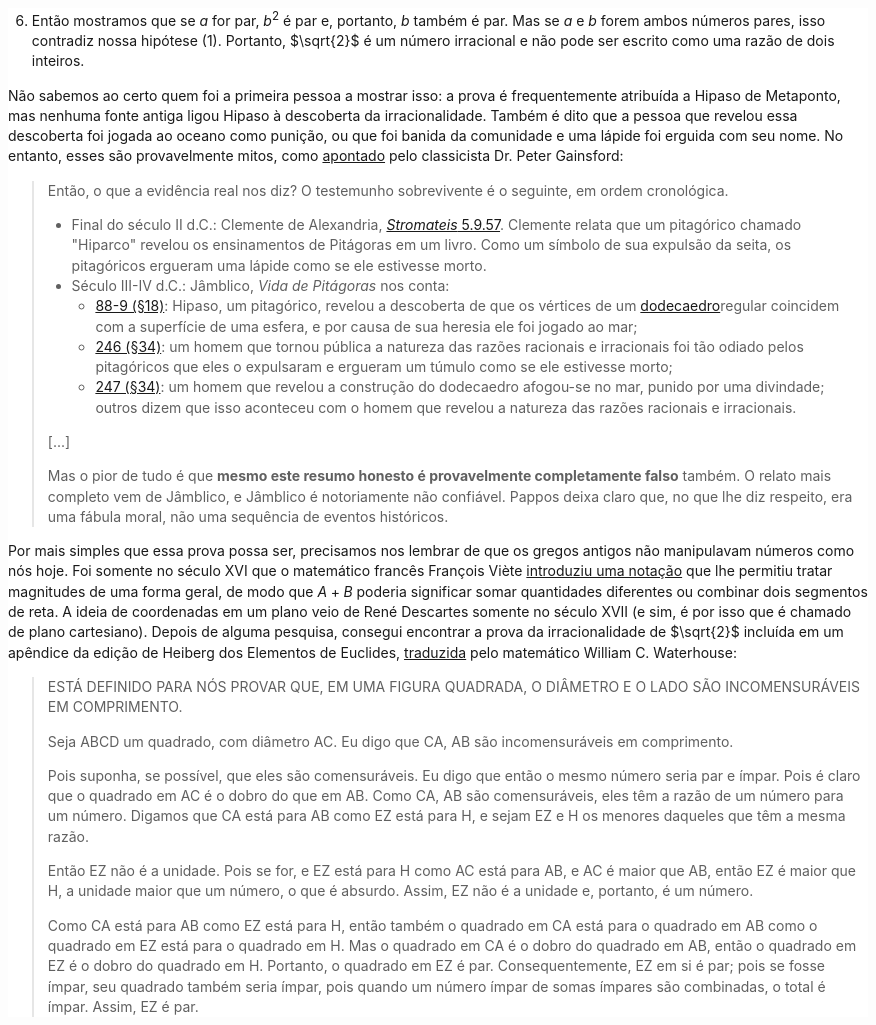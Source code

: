 6) Então mostramos que se $a$ for par, $b^2$ é par e, portanto, $b$ também é par. Mas se $a$ e $b$ forem ambos números pares, isso contradiz nossa hipótese (1). Portanto, $\sqrt{2}$ é um número irracional e não pode ser escrito como uma razão de dois inteiros.

Não sabemos ao certo quem foi a primeira pessoa a mostrar isso: a prova é frequentemente atribuída a Hipaso de Metaponto, mas nenhuma fonte antiga ligou Hipaso à descoberta da irracionalidade. Também é dito que a pessoa que revelou essa descoberta foi jogada ao oceano como punição, ou que foi banida da comunidade e uma lápide foi erguida com seu nome. No entanto, esses são provavelmente mitos, como [apontado](https://kiwihellenist.blogspot.com/2015/11/were-greeks-scared-of-irrational-numbers.html) pelo classicista Dr. Peter Gainsford:

> Então, o que a evidência real nos diz? O testemunho sobrevivente é o seguinte, em ordem cronológica.
>
> - Final do século II d.C.: Clemente de Alexandria, [_Stromateis_ 5.9.57](https://archive.org/stream/writingsofclemen02clem#page/255/mode/2up). Clemente relata que um pitagórico chamado "Hiparco" revelou os ensinamentos de Pitágoras em um livro. Como um símbolo de sua expulsão da seita, os pitagóricos ergueram uma lápide como se ele estivesse morto.
> - Século III-IV d.C.: Jâmblico, _Vida de Pitágoras_ nos conta:
> 	- [88-9 (§18)](https://archive.org/stream/CompletePythagoras#page/n35/mode/1up): Hipaso, um pitagórico, revelou a descoberta de que os vértices de um [dodecaedro](https://en.wikipedia.org/wiki/Dodecahedron)regular coincidem com a superfície de uma esfera, e por causa de sua heresia ele foi jogado ao mar;
> 	- [246 (§34)](https://archive.org/stream/CompletePythagoras#page/n74/mode/1up): um homem que tornou pública a natureza das razões racionais e irracionais foi tão odiado pelos pitagóricos que eles o expulsaram e ergueram um túmulo como se ele estivesse morto;
> 	- [247 (§34)](https://archive.org/stream/CompletePythagoras#page/n74/mode/1up): um homem que revelou a construção do dodecaedro afogou-se no mar, punido por uma divindade; outros dizem que isso aconteceu com o homem que revelou a natureza das razões racionais e irracionais.
>
>[...]
>
>Mas o pior de tudo é que **mesmo este resumo honesto é provavelmente completamente falso** também. O relato mais completo vem de Jâmblico, e Jâmblico é notoriamente não confiável. Pappos deixa claro que, no que lhe diz respeito, era uma fábula moral, não uma sequência de eventos históricos.

Por mais simples que essa prova possa ser, precisamos nos lembrar de que os gregos antigos não manipulavam números como nós hoje. Foi somente no século XVI que o matemático francês François Viète [introduziu uma notação](https://plato.stanford.edu/entries/descartes-mathematics/#GeoAnaAlg) que lhe permitiu tratar magnitudes de uma forma geral, de modo que $A + B$ poderia significar somar quantidades diferentes ou combinar dois segmentos de reta. A ideia de coordenadas em um plano veio de René Descartes somente no século XVII (e sim, é por isso que é chamado de plano cartesiano). Depois de alguma pesquisa, consegui encontrar a prova da irracionalidade de $\sqrt{2}$ incluída em um apêndice da edição de Heiberg dos Elementos de Euclides, [traduzida](https://humanities.classics.narkive.com/oLNJt64V/euclid-s-elements-book-x-prop-117) pelo matemático William C. Waterhouse:

> ESTÁ DEFINIDO PARA NÓS PROVAR QUE, EM UMA FIGURA QUADRADA, O DIÂMETRO E O LADO SÃO INCOMENSURÁVEIS EM COMPRIMENTO.
>
> 	Seja ABCD um quadrado, com diâmetro AC. Eu digo que CA, AB são incomensuráveis ​​em comprimento.
>
> Pois suponha, se possível, que eles são comensuráveis. Eu digo que então o mesmo número seria par e ímpar. Pois é claro que o quadrado em AC é o dobro do que em AB. Como CA, AB são comensuráveis, eles têm a razão de um número para um número. Digamos que CA está para AB como EZ está para H, e sejam EZ e H os menores daqueles que têm a mesma razão.
>
> Então EZ não é a unidade. Pois se for, e EZ está para H como AC está para AB, e AC é maior que AB, então EZ é maior que H, a unidade maior que um número, o que é absurdo. Assim, EZ não é a unidade e, portanto, é um número.
>
> Como CA está para AB como EZ está para H, então também o quadrado em CA está para o quadrado em AB como o quadrado em EZ está para o quadrado em H. Mas o quadrado em CA é o dobro do quadrado em AB, então o quadrado em EZ é o dobro do quadrado em H. Portanto, o quadrado em EZ é par. Consequentemente, EZ em si é par; pois se fosse ímpar, seu quadrado também seria ímpar, pois quando um número ímpar de somas ímpares são combinadas, o total é ímpar. Assim, EZ é par.